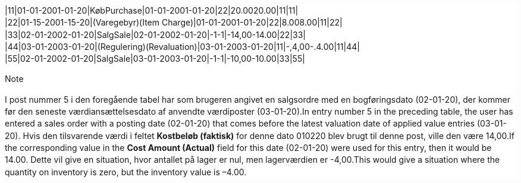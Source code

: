 |<span data-ttu-id="6edb3-377">1</span><span class="sxs-lookup"><span data-stu-id="6edb3-377">1</span></span>|<span data-ttu-id="6edb3-378">01-01-20</span><span class="sxs-lookup"><span data-stu-id="6edb3-378">01-01-20</span></span>|<span data-ttu-id="6edb3-379">Køb</span><span class="sxs-lookup"><span data-stu-id="6edb3-379">Purchase</span></span>|<span data-ttu-id="6edb3-380">01-01-20</span><span class="sxs-lookup"><span data-stu-id="6edb3-380">01-01-20</span></span>|<span data-ttu-id="6edb3-381">2</span><span class="sxs-lookup"><span data-stu-id="6edb3-381">2</span></span>|<span data-ttu-id="6edb3-382">20.00</span><span class="sxs-lookup"><span data-stu-id="6edb3-382">20.00</span></span>|<span data-ttu-id="6edb3-383">1</span><span class="sxs-lookup"><span data-stu-id="6edb3-383">1</span></span>|<span data-ttu-id="6edb3-384">1</span><span class="sxs-lookup"><span data-stu-id="6edb3-384">1</span></span>|  
|<span data-ttu-id="6edb3-385">2</span><span class="sxs-lookup"><span data-stu-id="6edb3-385">2</span></span>|<span data-ttu-id="6edb3-386">01-15-20</span><span class="sxs-lookup"><span data-stu-id="6edb3-386">01-15-20</span></span>|<span data-ttu-id="6edb3-387">(Varegebyr)</span><span class="sxs-lookup"><span data-stu-id="6edb3-387">(Item Charge)</span></span>|<span data-ttu-id="6edb3-388">01-01-20</span><span class="sxs-lookup"><span data-stu-id="6edb3-388">01-01-20</span></span>|<span data-ttu-id="6edb3-389">2</span><span class="sxs-lookup"><span data-stu-id="6edb3-389">2</span></span>|<span data-ttu-id="6edb3-390">8.00</span><span class="sxs-lookup"><span data-stu-id="6edb3-390">8.00</span></span>|<span data-ttu-id="6edb3-391">1</span><span class="sxs-lookup"><span data-stu-id="6edb3-391">1</span></span>|<span data-ttu-id="6edb3-392">2</span><span class="sxs-lookup"><span data-stu-id="6edb3-392">2</span></span>|  
|<span data-ttu-id="6edb3-393">3</span><span class="sxs-lookup"><span data-stu-id="6edb3-393">3</span></span>|<span data-ttu-id="6edb3-394">02-01-20</span><span class="sxs-lookup"><span data-stu-id="6edb3-394">02-01-20</span></span>|<span data-ttu-id="6edb3-395">Salg</span><span class="sxs-lookup"><span data-stu-id="6edb3-395">Sale</span></span>|<span data-ttu-id="6edb3-396">02-01-20</span><span class="sxs-lookup"><span data-stu-id="6edb3-396">02-01-20</span></span>|<span data-ttu-id="6edb3-397">-1</span><span class="sxs-lookup"><span data-stu-id="6edb3-397">-1</span></span>|<span data-ttu-id="6edb3-398">-14,00</span><span class="sxs-lookup"><span data-stu-id="6edb3-398">-14.00</span></span>|<span data-ttu-id="6edb3-399">2</span><span class="sxs-lookup"><span data-stu-id="6edb3-399">2</span></span>|<span data-ttu-id="6edb3-400">3</span><span class="sxs-lookup"><span data-stu-id="6edb3-400">3</span></span>|  
|<span data-ttu-id="6edb3-401">4</span><span class="sxs-lookup"><span data-stu-id="6edb3-401">4</span></span>|<span data-ttu-id="6edb3-402">03-01-20</span><span class="sxs-lookup"><span data-stu-id="6edb3-402">03-01-20</span></span>|<span data-ttu-id="6edb3-403">(Regulering)</span><span class="sxs-lookup"><span data-stu-id="6edb3-403">(Revaluation)</span></span>|<span data-ttu-id="6edb3-404">03-01-20</span><span class="sxs-lookup"><span data-stu-id="6edb3-404">03-01-20</span></span>|<span data-ttu-id="6edb3-405">1</span><span class="sxs-lookup"><span data-stu-id="6edb3-405">1</span></span>|<span data-ttu-id="6edb3-406">-,4,00</span><span class="sxs-lookup"><span data-stu-id="6edb3-406">-.4.00</span></span>|<span data-ttu-id="6edb3-407">1</span><span class="sxs-lookup"><span data-stu-id="6edb3-407">1</span></span>|<span data-ttu-id="6edb3-408">4</span><span class="sxs-lookup"><span data-stu-id="6edb3-408">4</span></span>|  
|<span data-ttu-id="6edb3-409">5</span><span class="sxs-lookup"><span data-stu-id="6edb3-409">5</span></span>|<span data-ttu-id="6edb3-410">02-01-20</span><span class="sxs-lookup"><span data-stu-id="6edb3-410">02-01-20</span></span>|<span data-ttu-id="6edb3-411">Salg</span><span class="sxs-lookup"><span data-stu-id="6edb3-411">Sale</span></span>|<span data-ttu-id="6edb3-412">03-01-20</span><span class="sxs-lookup"><span data-stu-id="6edb3-412">03-01-20</span></span>|<span data-ttu-id="6edb3-413">-1</span><span class="sxs-lookup"><span data-stu-id="6edb3-413">-1</span></span>|<span data-ttu-id="6edb3-414">-10,00</span><span class="sxs-lookup"><span data-stu-id="6edb3-414">-10.00</span></span>|<span data-ttu-id="6edb3-415">3</span><span class="sxs-lookup"><span data-stu-id="6edb3-415">3</span></span>|<span data-ttu-id="6edb3-416">5</span><span class="sxs-lookup"><span data-stu-id="6edb3-416">5</span></span>|  

> [!NOTE]  
>  <span data-ttu-id="6edb3-417">I post nummer 5 i den foregående tabel har som brugeren angivet en salgsordre med en bogføringsdato (02-01-20), der kommer før den seneste værdiansættelsesdato af anvendte værdiposter (03-01-20).</span><span class="sxs-lookup"><span data-stu-id="6edb3-417">In entry number 5 in the preceding table, the user has entered a sales order with a posting date (02-01-20) that comes before the latest valuation date of applied value entries (03-01-20).</span></span> <span data-ttu-id="6edb3-418">Hvis den tilsvarende værdi i feltet **Kostbeløb (faktisk)** for denne dato 010220 blev brugt til denne post, ville den være 14,00.</span><span class="sxs-lookup"><span data-stu-id="6edb3-418">If the corresponding value in the **Cost Amount (Actual)** field for this date (02-01-20) were used for this entry, then it would be 14.00.</span></span> <span data-ttu-id="6edb3-419">Dette vil give en situation, hvor antallet på lager er nul, men lagerværdien er -4,00.</span><span class="sxs-lookup"><span data-stu-id="6edb3-419">This would give a situation where the quantity on inventory is zero, but the inventory value is –4.00.</span></span>  
>   